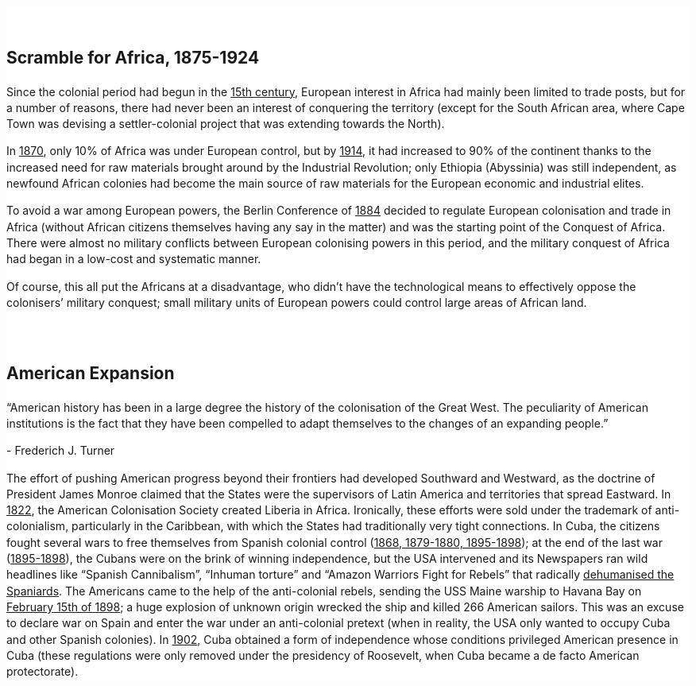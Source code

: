 <br>

## Scramble for Africa, 1875-1924

Since the colonial period had begun in the <u>15th century</u>, European
interest in Africa had mainly been limited to trade posts, but for a
number of reasons, there had never been an interest of conquering the
territory (except for the South African area, where Cape Town was
devising a settler-colonial project that was extending towards the
North).

In <u>1870</u>, only 10% of Africa was under European control, but by
<u>1914</u>, it had increased to 90% of the continent thanks to the
increased need for raw materials brought around by the Industrial
Revolution; only Ethiopia (Abyssinia) was still independent, as newfound
African colonies had become the main source of raw materials for the
European economic and industrial elites.

To avoid a war among European powers, the Berlin Conference of
<u>1884</u> decided to regulate European colonisation and trade in
Africa (without African citizens themselves having any say in the
matter) and was the starting point of the Conquest of Africa. There were
almost no military conflicts between European colonising powers in this
period, and the military conquest of Africa had began in a low-cost and
systematic manner.

Of course, this all put the Africans at a disadvantage, who didn’t have
the technological means to effectively oppose the colonisers’ military
conquest; small military units of European powers could control large
areas of African land.

<br>

## American Expansion

“American history has been in a large degree the history of the
colonisation of the Great West. The peculiarity of American institutions
is the fact that they have been compelled to adapt themselves to the
changes of an expanding people.”

\- Frederich J. Turner

The effort of pushing American progress beyond their frontiers had
developed Southward and Westward, as the doctrine of President James
Monroe claimed that the States were the supervisors of Latin America and
territories that spread Eastward. In <u>1822</u>, the American
Colonisation Society created Liberia in Africa. Ironically, these
efforts were sold under the trademark of anti-colonialism, particularly
in the Caribbean, with which the States had traditionally very tight
connections. In Cuba, the citizens fought several wars to free
themselves from Spanish colonial control (<u>1868, 1879-1880,
1895-1898</u>); at the end of the last war (<u>1895-1898</u>), the
Cubans were on the brink of winning independence, but the USA intervened
and its Newspapers ran wild headlines like “Spanish Cannibalism”,
“Inhuman torture” and “Amazon Warriors Fight for Rebels” that radically
<u>dehumanised the Spaniards</u>. The Americans came to the help of the
anti-colonial rebels, sending the USS Maine warship to Havana Bay on
<u>February 15th of 1898</u>; a huge explosion of unknown origin wrecked
the ship and killed 266 American sailors. This was an excuse to declare
war on Spain and enter the war under an anti-colonial pretext (when in
reality, the USA only wanted to occupy Cuba and other Spanish colonies).
In <u>1902</u>, Cuba obtained a form of independence whose conditions
privileged American presence in Cuba (these regulations were only
removed under the presidency of Roosevelt, when Cuba became a de facto
American protectorate).
